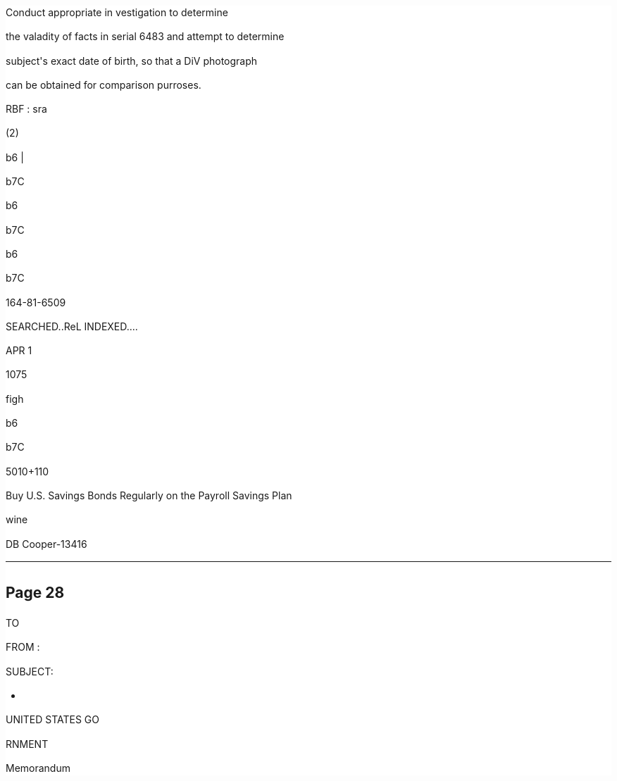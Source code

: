 Conduct appropriate in vestigation to determine

the valadity of facts in serial 6483 and attempt to determine

subject's exact date of birth, so that a DiV photograph

can be obtained for comparison purroses.

RBF : sra

(2)

b6 |

b7C

b6

b7C

b6

b7C

164-81-6509

SEARCHED..ReL INDEXED....

APR 1

1075

figh

b6

b7C

5010+110

Buy U.S. Savings Bonds Regularly on the Payroll Savings Plan

wine

DB Cooper-13416

---

## Page 28

TO

FROM :

SUBJECT:

-

UNITED STATES GO

RNMENT

Memorandum
